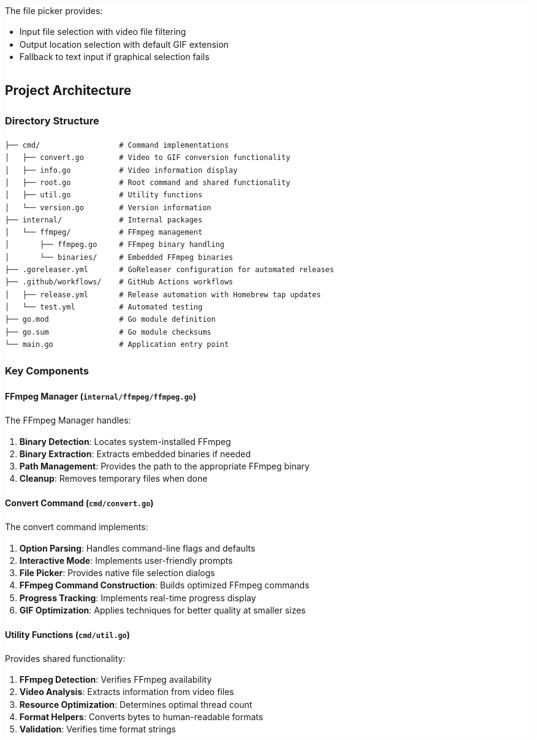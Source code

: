 The file picker provides:
- Input file selection with video file filtering
- Output location selection with default GIF extension
- Fallback to text input if graphical selection fails

## Project Architecture

### Directory Structure

```
├── cmd/                  # Command implementations
│   ├── convert.go        # Video to GIF conversion functionality
│   ├── info.go           # Video information display
│   ├── root.go           # Root command and shared functionality 
│   ├── util.go           # Utility functions
│   └── version.go        # Version information
├── internal/             # Internal packages
│   └── ffmpeg/           # FFmpeg management
│       ├── ffmpeg.go     # FFmpeg binary handling
│       └── binaries/     # Embedded FFmpeg binaries
├── .goreleaser.yml       # GoReleaser configuration for automated releases
├── .github/workflows/    # GitHub Actions workflows
│   ├── release.yml       # Release automation with Homebrew tap updates
│   └── test.yml          # Automated testing
├── go.mod                # Go module definition
├── go.sum                # Go module checksums
└── main.go               # Application entry point
```

### Key Components

#### FFmpeg Manager (`internal/ffmpeg/ffmpeg.go`)

The FFmpeg Manager handles:
1. **Binary Detection**: Locates system-installed FFmpeg
2. **Binary Extraction**: Extracts embedded binaries if needed
3. **Path Management**: Provides the path to the appropriate FFmpeg binary
4. **Cleanup**: Removes temporary files when done

#### Convert Command (`cmd/convert.go`)

The convert command implements:
1. **Option Parsing**: Handles command-line flags and defaults
2. **Interactive Mode**: Implements user-friendly prompts
3. **File Picker**: Provides native file selection dialogs
4. **FFmpeg Command Construction**: Builds optimized FFmpeg commands
5. **Progress Tracking**: Implements real-time progress display
6. **GIF Optimization**: Applies techniques for better quality at smaller sizes

#### Utility Functions (`cmd/util.go`)

Provides shared functionality:
1. **FFmpeg Detection**: Verifies FFmpeg availability
2. **Video Analysis**: Extracts information from video files
3. **Resource Optimization**: Determines optimal thread count
4. **Format Helpers**: Converts bytes to human-readable formats
5. **Validation**: Verifies time format strings
